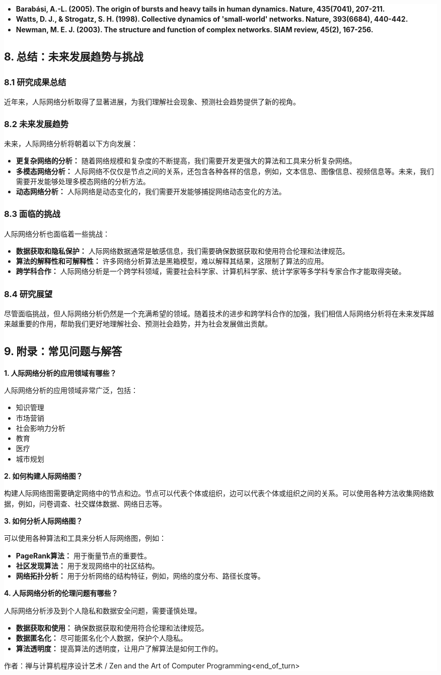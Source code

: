 * **Barabási, A.-L. (2005). The origin of bursts and heavy tails in human dynamics. Nature, 435(7041), 207-211.**
* **Watts, D. J., & Strogatz, S. H. (1998). Collective dynamics of 'small-world' networks. Nature, 393(6684), 440-442.**
* **Newman, M. E. J. (2003). The structure and function of complex networks. SIAM review, 45(2), 167-256.**

## 8. 总结：未来发展趋势与挑战

### 8.1  研究成果总结

近年来，人际网络分析取得了显著进展，为我们理解社会现象、预测社会趋势提供了新的视角。

### 8.2  未来发展趋势

未来，人际网络分析将朝着以下方向发展：

* **更复杂网络的分析：** 随着网络规模和复杂度的不断提高，我们需要开发更强大的算法和工具来分析复杂网络。
* **多模态网络分析：** 人际网络不仅仅是节点之间的关系，还包含各种各样的信息，例如，文本信息、图像信息、视频信息等。未来，我们需要开发能够处理多模态网络的分析方法。
* **动态网络分析：** 人际网络是动态变化的，我们需要开发能够捕捉网络动态变化的方法。

### 8.3  面临的挑战

人际网络分析也面临着一些挑战：

* **数据获取和隐私保护：** 人际网络数据通常是敏感信息，我们需要确保数据获取和使用符合伦理和法律规范。
* **算法的解释性和可解释性：** 许多网络分析算法是黑箱模型，难以解释其结果，这限制了算法的应用。
* **跨学科合作：** 人际网络分析是一个跨学科领域，需要社会科学家、计算机科学家、统计学家等多学科专家合作才能取得突破。

### 8.4  研究展望

尽管面临挑战，但人际网络分析仍然是一个充满希望的领域。随着技术的进步和跨学科合作的加强，我们相信人际网络分析将在未来发挥越来越重要的作用，帮助我们更好地理解社会、预测社会趋势，并为社会发展做出贡献。

## 9. 附录：常见问题与解答

**1. 人际网络分析的应用领域有哪些？**

人际网络分析的应用领域非常广泛，包括：

* 知识管理
* 市场营销
* 社会影响力分析
* 教育
* 医疗
* 城市规划

**2. 如何构建人际网络图？**

构建人际网络图需要确定网络中的节点和边。节点可以代表个体或组织，边可以代表个体或组织之间的关系。可以使用各种方法收集网络数据，例如，问卷调查、社交媒体数据、网络日志等。

**3. 如何分析人际网络图？**

可以使用各种算法和工具来分析人际网络图，例如：

* **PageRank算法：** 用于衡量节点的重要性。
* **社区发现算法：** 用于发现网络中的社区结构。
* **网络拓扑分析：** 用于分析网络的结构特征，例如，网络的度分布、路径长度等。

**4. 人际网络分析的伦理问题有哪些？**

人际网络分析涉及到个人隐私和数据安全问题，需要谨慎处理。

* **数据获取和使用：** 确保数据获取和使用符合伦理和法律规范。
* **数据匿名化：** 尽可能匿名化个人数据，保护个人隐私。
* **算法透明度：** 提高算法的透明度，让用户了解算法是如何工作的。



作者：禅与计算机程序设计艺术 / Zen and the Art of Computer Programming<end_of_turn>

